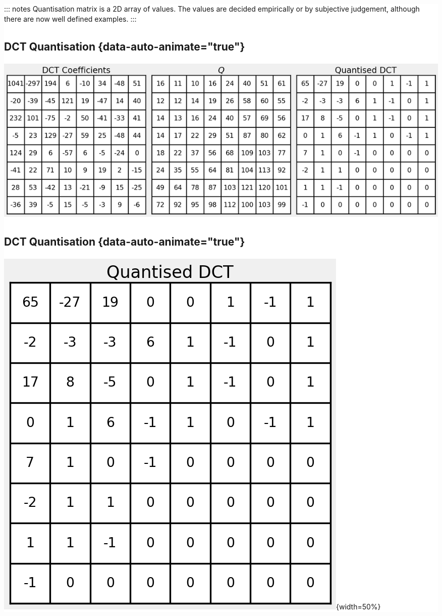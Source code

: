::: notes
Quantisation matrix is a 2D array of values. The values are decided empirically or by subjective judgement, although there are now well defined examples.
:::

## DCT Quantisation {data-auto-animate="true"}

![quantisation](assets/plots4/jpg_block_dct_quant.png)

## DCT Quantisation {data-auto-animate="true"}

![$DCT_{q}$](assets/plots4/jpg_block_quantised.png){width=50%}
